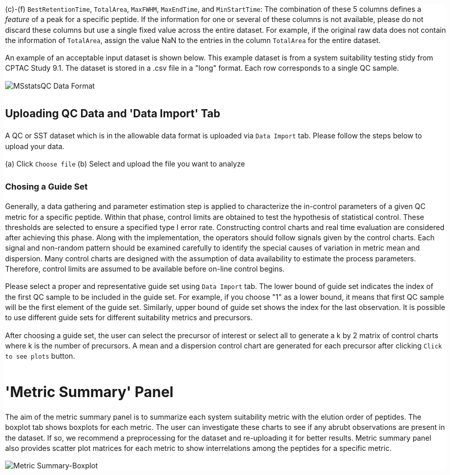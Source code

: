 (c)-(f) `BestRetentionTime`, `TotalArea`, `MaxFWHM`, `MaxEndTime`, and `MinStartTime`: The combination of these 5 columns defines a *feature* of a peak for a specific peptide. If the information for one or several of these columns is not available, please do not discard these columns but use a single fixed value across the entire dataset. For example, if the original raw data does not contain the information of `TotalArea`, assign the value NaN to the entries in the column `TotalArea` for the entire dataset. 

An example of an acceptable input dataset is shown below. This example dataset is from a system suitability testing stidy from CPTAC Study 9.1. The dataset is stored in a .csv file in a "long" format.  Each row corresponds to a single QC sample. 

![MSstatsQC Data Format](/Users/ed/Dropbox/MSstatsQC/UserManual/7columnDataFormat.png)

## Uploading QC Data and 'Data Import' Tab
 
A QC or SST dataset which is in the allowable data format is uploaded via `Data Import` tab. Please follow the steps below to upload your data.

(a) Click `Choose file` 
(b) Select and upload the file you want to analyze
 
### Chosing a Guide Set 

Generally, a data gathering and parameter estimation step is applied to characterize the in-control parameters of a given QC metric for a specific peptide. Within that phase, control limits are obtained to test the hypothesis of statistical control. These thresholds are selected to ensure a specified type I error rate. Constructing control charts and real time evaluation are considered after achieving this phase. Along with the implementation, the operators should follow signals given by the control charts. Each signal and non-random pattern should be examined carefully to identify the special causes of variation in metric mean and dispersion. Many control charts are designed with the assumption of data availability to estimate the process parameters. Therefore, control limits are assumed to be available before on-line control begins.

Please select a proper and representative guide set using `Data Import` tab. The lower bound of guide set indicates the index of the first QC sample to be included in the guide set. For example, if you choose "1" as a lower bound, it means that first QC sample will be the first element of the guide set. Similarly, upper bound of guide set shows the index for the last observation. It is possible to use different guide sets for different suitability metrics and precursors. 

After choosing a guide set, the user can select the precursor of interest or select all to generate a k by 2 matrix of control charts where k is the number of precursors. A mean and a dispersion control chart are generated for each precursor after clicking `Click to see plots` button.

# 'Metric Summary' Panel

The aim of the metric summary panel is to summarize each system suitability metric with the elution order of peptides. The boxplot tab shows boxplots for each metric. The user can investigate these charts to see if any abrubt observations are present in the dataset. If so, we recommend a preprocessing for the dataset and re-uploading it for better results. Metric summary panel also provides scatter plot matrices for each metric to show interrelations among the peptides for a specific metric.

![Metric Summary-Boxplot](/Users/ed/Dropbox/MSstatsQC/UserManual/Summarytab.png)

